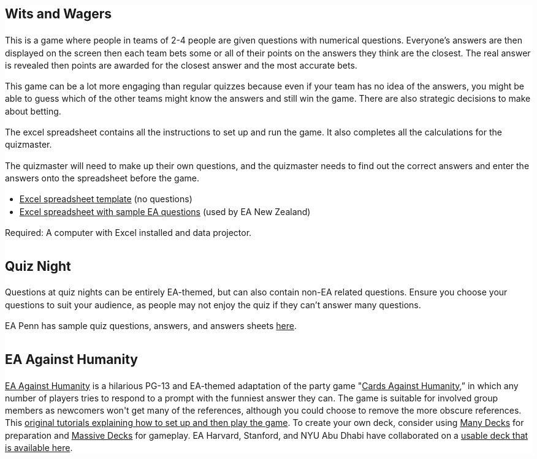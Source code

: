 <a name="wits"></a>

## Wits and Wagers

This is a game where people in teams of 2-4 people are given questions with numerical questions. Everyone’s answers are then displayed on the screen then each team bets some or all of their points on the answers they think are the closest. The real answer is revealed then points are awarded for the closest answer and the most accurate bets. 

This game can be a lot more engaging than regular quizzes because even if your team has no idea of the answers, you might be able to guess which of the other teams might know the answers and still win the game. There are also strategic decisions to make about betting. 

The excel spreadsheet contains all the instructions to set up and run the game. It also completes all the calculations for the quizmaster. 

The quizmaster will need to make up their own questions, and the quizmaster needs to find out the correct answers and enter the answers onto the spreadsheet before the game. 

* <a target="_blank" href="https://drive.google.com/open?id=1z5-623qRgwKa0ICIDBcotG3vc2eS-V1V">Excel spreadsheet template</a> (no questions)
* <a target="_blank" href="https://drive.google.com/open?id=147kxzmBAgieKI0U9bP2zuYShn4RYb6kj">Excel spreadsheet with sample EA questions</a> (used by EA New Zealand)

Required: A computer with Excel installed and data projector.

<a name="quiz"></a>

## Quiz Night

Questions at quiz nights can be entirely EA-themed, but can also contain non-EA related questions. Ensure you choose your questions to suit your audience, as people may not enjoy the quiz if they can’t answer many questions. 

EA Penn has sample quiz questions, answers, and answers sheets <a target="_blank" href="https://drive.google.com/drive/folders/1KRRfGF7K-OYeISPYe7eSdr0osOdmD-wU">here</a>. 

<a name="eaagainsthumanity"></a>

## EA Against Humanity

<a target="_blank" href="https://docs.google.com/document/d/1I_0HCFlOXbaLaSxAkuZ9HTWDYuTDzbxHPtKaGtmSmzg/edit">EA Against Humanity</a> is a hilarious PG-13 and EA-themed adaptation of the party game "<a target="_blank" href="https://www.cardsagainsthumanity.com/?ref=bf2020">Cards Against Humanity</a>,” in which any number of players tries to respond to a prompt with the funniest answer they can. The game is suitable for involved group members as newcomers won't get many of the references, although you could choose to remove the more obscure references. This <a target="_blank" href="https://www.youtube.com/playlist?list=PL2h7qSnUDJyZQNaBwrOFnOU4nfSiivC4c">original tutorials explaining how to set up and then play the game</a>. To create your own deck, consider using <a target="_blank" href="https://decks.rereadgames.com/">Many Decks</a> for preparation and <a target="_blank" href="https://md.rereadgames.com/#new">Massive Decks</a> for gameplay.
EA Harvard, Stanford, and NYU Abu Dhabi have collaborated on a <a target="_blank" href="https://docs.google.com/document/d/1I_0HCFlOXbaLaSxAkuZ9HTWDYuTDzbxHPtKaGtmSmzg/edit">usable deck that is available here</a>.
